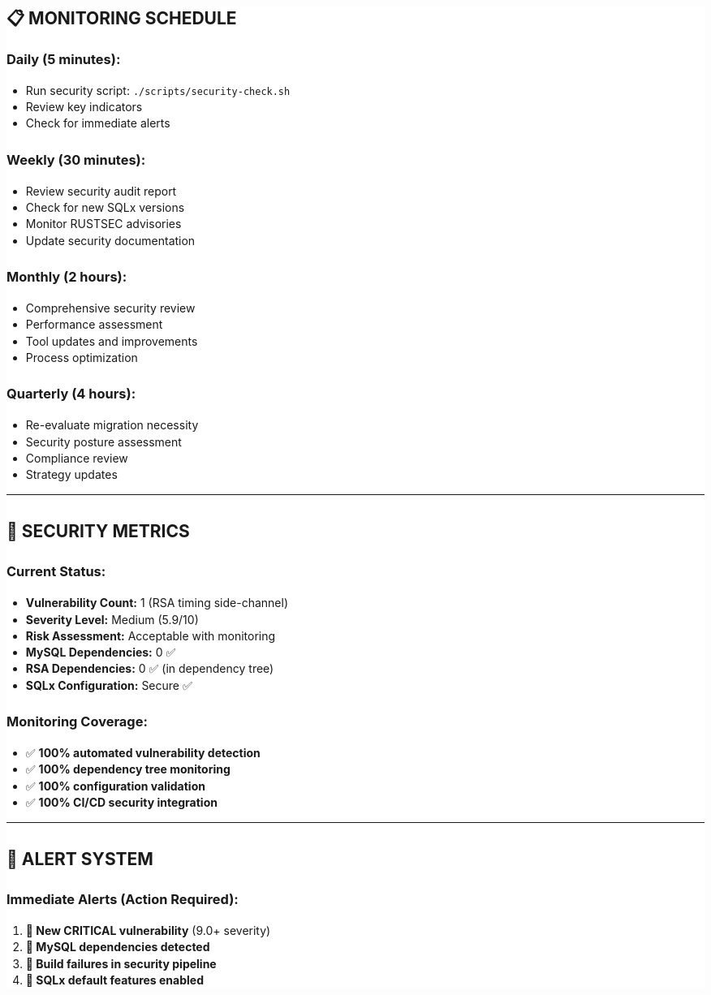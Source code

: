 
## 📋 **MONITORING SCHEDULE**

### **Daily (5 minutes):**
- Run security script: `./scripts/security-check.sh`
- Review key indicators
- Check for immediate alerts

### **Weekly (30 minutes):**
- Review security audit report
- Check for new SQLx versions
- Monitor RUSTSEC advisories
- Update security documentation

### **Monthly (2 hours):**
- Comprehensive security review
- Performance assessment
- Tool updates and improvements
- Process optimization

### **Quarterly (4 hours):**
- Re-evaluate migration necessity
- Security posture assessment
- Compliance review
- Strategy updates

---

## 🎯 **SECURITY METRICS**

### **Current Status:**
- **Vulnerability Count:** 1 (RSA timing side-channel)
- **Severity Level:** Medium (5.9/10)
- **Risk Assessment:** Acceptable with monitoring
- **MySQL Dependencies:** 0 ✅
- **RSA Dependencies:** 0 ✅ (in dependency tree)
- **SQLx Configuration:** Secure ✅

### **Monitoring Coverage:**
- ✅ **100% automated vulnerability detection**
- ✅ **100% dependency tree monitoring**
- ✅ **100% configuration validation**
- ✅ **100% CI/CD security integration**

---

## 🚨 **ALERT SYSTEM**

### **Immediate Alerts (Action Required):**
1. **🔴 New CRITICAL vulnerability** (9.0+ severity)
2. **🔴 MySQL dependencies detected**
3. **🔴 Build failures in security pipeline**
4. **🔴 SQLx default features enabled**
